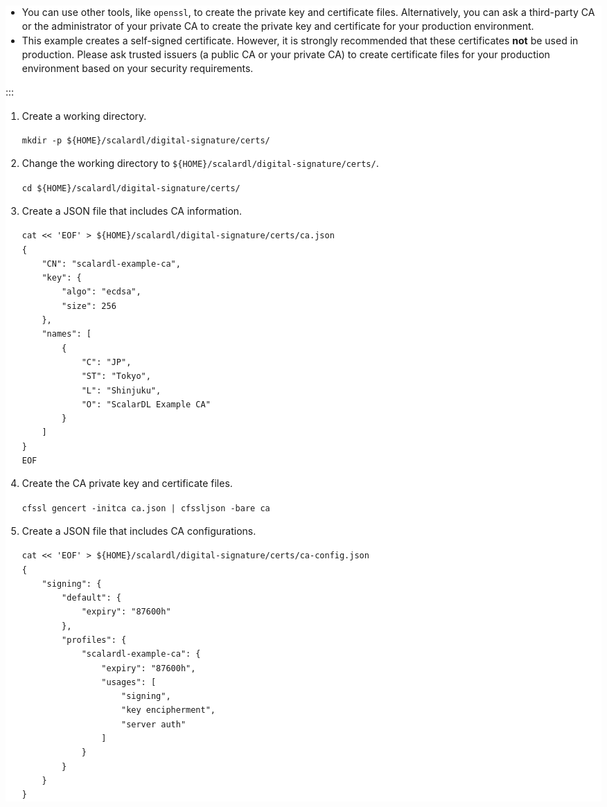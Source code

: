 * You can use other tools, like `openssl`, to create the private key and certificate files. Alternatively, you can ask a third-party CA or the administrator of your private CA to create the private key and certificate for your production environment.
* This example creates a self-signed certificate. However, it is strongly recommended that these certificates **not** be used in production. Please ask trusted issuers (a public CA or your private CA) to create certificate files for your production environment based on your security requirements.

:::

1. Create a working directory.

   ```console
   mkdir -p ${HOME}/scalardl/digital-signature/certs/
   ```

1. Change the working directory to `${HOME}/scalardl/digital-signature/certs/`.

   ```console
   cd ${HOME}/scalardl/digital-signature/certs/
   ```

1. Create a JSON file that includes CA information.

   ```console
   cat << 'EOF' > ${HOME}/scalardl/digital-signature/certs/ca.json
   {
       "CN": "scalardl-example-ca",
       "key": {
           "algo": "ecdsa",
           "size": 256
       },
       "names": [
           {
               "C": "JP",
               "ST": "Tokyo",
               "L": "Shinjuku",
               "O": "ScalarDL Example CA"
           }
       ]
   }
   EOF
   ```

1. Create the CA private key and certificate files.

   ```console
   cfssl gencert -initca ca.json | cfssljson -bare ca
   ```

1. Create a JSON file that includes CA configurations.

   ```console
   cat << 'EOF' > ${HOME}/scalardl/digital-signature/certs/ca-config.json
   {
       "signing": {
           "default": {
               "expiry": "87600h"
           },
           "profiles": {
               "scalardl-example-ca": {
                   "expiry": "87600h",
                   "usages": [
                       "signing",
                       "key encipherment",
                       "server auth"
                   ]
               }
           }
       }
   }
   ```